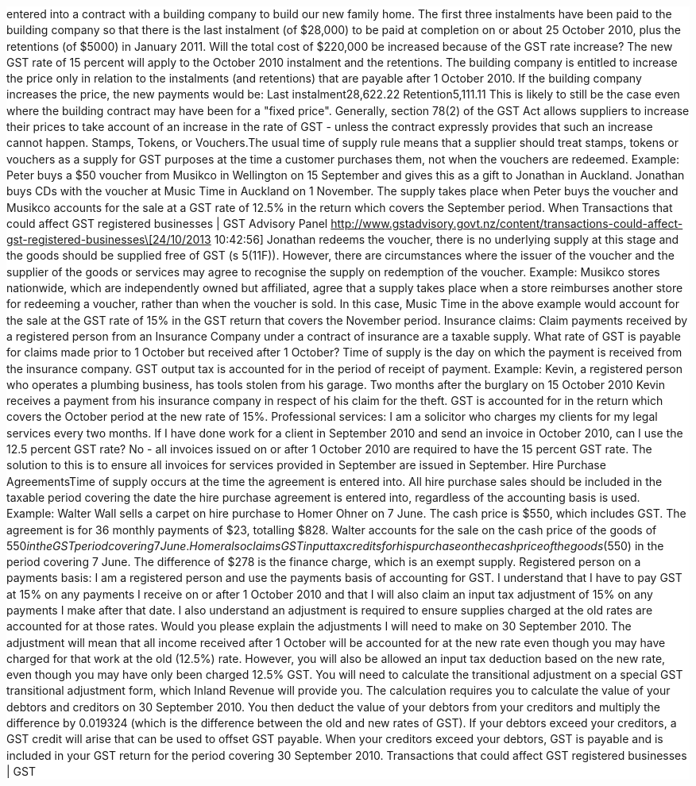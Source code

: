 entered into a contract with a building company to build our new family home. The first three instalments have been paid to the building company so that there is the last instalment (of $28,000) to be paid at completion on or about 25 October 2010, plus the retentions (of $5000) in January 2011. Will the total cost of $220,000 be increased because of the GST rate increase? The new GST rate of 15 percent will apply to the October 2010 instalment and the retentions. The building company is entitled to increase the price only in relation to the instalments (and retentions) that are payable after 1 October 2010. If the building company increases the price, the new payments would be: Last instalment28,622.22 Retention5,111.11 This is likely to still be the case even where the building contract may have been for a "fixed price". Generally, section 78(2) of the GST Act allows suppliers to increase their prices to take account of an increase in the rate of GST - unless the contract expressly provides that such an increase cannot happen. Stamps, Tokens, or Vouchers.The usual time of supply rule means that a supplier should treat stamps, tokens or vouchers as a supply for GST purposes at the time a customer purchases them, not when the vouchers are redeemed. Example: Peter buys a $50 voucher from Musikco in Wellington on 15 September and gives this as a gift to Jonathan in Auckland. Jonathan buys CDs with the voucher at Music Time in Auckland on 1 November. The supply takes place when Peter buys the voucher and Musikco accounts for the sale at a GST rate of 12.5% in the return which covers the September period. When Transactions that could affect GST registered businesses | GST Advisory Panel http://www.gstadvisory.govt.nz/content/transactions-could-affect-gst-registered-businesses\[24/10/2013 10:42:56\] Jonathan redeems the voucher, there is no underlying supply at this stage and the goods should be supplied free of GST (s 5(11F)). However, there are circumstances where the issuer of the voucher and the supplier of the goods or services may agree to recognise the supply on redemption of the voucher. Example: Musikco stores nationwide, which are independently owned but affiliated, agree that a supply takes place when a store reimburses another store for redeeming a voucher, rather than when the voucher is sold. In this case, Music Time in the above example would account for the sale at the GST rate of 15% in the GST return that covers the November period. Insurance claims: Claim payments received by a registered person from an Insurance Company under a contract of insurance are a taxable supply. What rate of GST is payable for claims made prior to 1 October but received after 1 October? Time of supply is the day on which the payment is received from the insurance company. GST output tax is accounted for in the period of receipt of payment. Example: Kevin, a registered person who operates a plumbing business, has tools stolen from his garage. Two months after the burglary on 15 October 2010 Kevin receives a payment from his insurance company in respect of his claim for the theft. GST is accounted for in the return which covers the October period at the new rate of 15%. Professional services: I am a solicitor who charges my clients for my legal services every two months. If I have done work for a client in September 2010 and send an invoice in October 2010, can I use the 12.5 percent GST rate? No - all invoices issued on or after 1 October 2010 are required to have the 15 percent GST rate. The solution to this is to ensure all invoices for services provided in September are issued in September. Hire Purchase AgreementsTime of supply occurs at the time the agreement is entered into. All hire purchase sales should be included in the taxable period covering the date the hire purchase agreement is entered into, regardless of the accounting basis is used. Example: Walter Wall sells a carpet on hire purchase to Homer Ohner on 7 June. The cash price is $550, which includes GST. The agreement is for 36 monthly payments of $23, totalling $828. Walter accounts for the sale on the cash price of the goods of $550 in the GST period covering 7 June. Homer also claims GST input tax credits for his purchase on the cash price of the goods ($550) in the period covering 7 June. The difference of $278 is the finance charge, which is an exempt supply. Registered person on a payments basis: I am a registered person and use the payments basis of accounting for GST. I understand that I have to pay GST at 15% on any payments I receive on or after 1 October 2010 and that I will also claim an input tax adjustment of 15% on any payments I make after that date. I also understand an adjustment is required to ensure supplies charged at the old rates are accounted for at those rates. Would you please explain the adjustments I will need to make on 30 September 2010. The adjustment will mean that all income received after 1 October will be accounted for at the new rate even though you may have charged for that work at the old (12.5%) rate. However, you will also be allowed an input tax deduction based on the new rate, even though you may have only been charged 12.5% GST. You will need to calculate the transitional adjustment on a special GST transitional adjustment form, which Inland Revenue will provide you. The calculation requires you to calculate the value of your debtors and creditors on 30 September 2010. You then deduct the value of your debtors from your creditors and multiply the difference by 0.019324 (which is the difference between the old and new rates of GST). If your debtors exceed your creditors, a GST credit will arise that can be used to offset GST payable. When your creditors exceed your debtors, GST is payable and is included in your GST return for the period covering 30 September 2010. Transactions that could affect GST registered businesses | GST